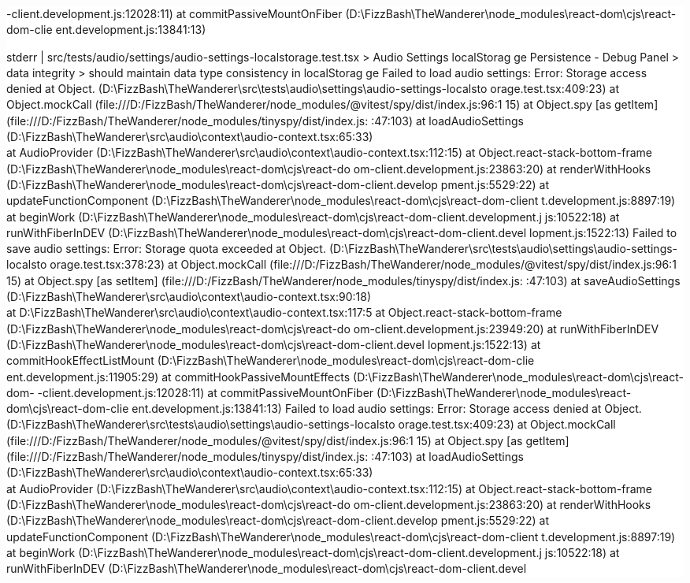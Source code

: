 -client.development.js:12028:11)
    at commitPassiveMountOnFiber (D:\FizzBash\TheWanderer\node_modules\react-dom\cjs\react-dom-clie
ent.development.js:13841:13)

stderr | src/tests/audio/settings/audio-settings-localstorage.test.tsx > Audio Settings localStorag
ge Persistence - Debug Panel > data integrity > should maintain data type consistency in localStorag
ge
Failed to load audio settings: Error: Storage access denied
    at Object.<anonymous> (D:\FizzBash\TheWanderer\src\tests\audio\settings\audio-settings-localsto
orage.test.tsx:409:23)
    at Object.mockCall (file:///D:/FizzBash/TheWanderer/node_modules/@vitest/spy/dist/index.js:96:1
15)
    at Object.spy [as getItem] (file:///D:/FizzBash/TheWanderer/node_modules/tinyspy/dist/index.js:
:47:103)
    at loadAudioSettings (D:\FizzBash\TheWanderer\src\audio\context\audio-context.tsx:65:33)       
    at AudioProvider (D:\FizzBash\TheWanderer\src\audio\context\audio-context.tsx:112:15)
    at Object.react-stack-bottom-frame (D:\FizzBash\TheWanderer\node_modules\react-dom\cjs\react-do
om-client.development.js:23863:20)
    at renderWithHooks (D:\FizzBash\TheWanderer\node_modules\react-dom\cjs\react-dom-client.develop
pment.js:5529:22)
    at updateFunctionComponent (D:\FizzBash\TheWanderer\node_modules\react-dom\cjs\react-dom-client
t.development.js:8897:19)
    at beginWork (D:\FizzBash\TheWanderer\node_modules\react-dom\cjs\react-dom-client.development.j
js:10522:18)
    at runWithFiberInDEV (D:\FizzBash\TheWanderer\node_modules\react-dom\cjs\react-dom-client.devel
lopment.js:1522:13)
Failed to save audio settings: Error: Storage quota exceeded
    at Object.<anonymous> (D:\FizzBash\TheWanderer\src\tests\audio\settings\audio-settings-localsto
orage.test.tsx:378:23)
    at Object.mockCall (file:///D:/FizzBash/TheWanderer/node_modules/@vitest/spy/dist/index.js:96:1
15)
    at Object.spy [as setItem] (file:///D:/FizzBash/TheWanderer/node_modules/tinyspy/dist/index.js:
:47:103)
    at saveAudioSettings (D:\FizzBash\TheWanderer\src\audio\context\audio-context.tsx:90:18)       
    at D:\FizzBash\TheWanderer\src\audio\context\audio-context.tsx:117:5
    at Object.react-stack-bottom-frame (D:\FizzBash\TheWanderer\node_modules\react-dom\cjs\react-do
om-client.development.js:23949:20)
    at runWithFiberInDEV (D:\FizzBash\TheWanderer\node_modules\react-dom\cjs\react-dom-client.devel
lopment.js:1522:13)
    at commitHookEffectListMount (D:\FizzBash\TheWanderer\node_modules\react-dom\cjs\react-dom-clie
ent.development.js:11905:29)
    at commitHookPassiveMountEffects (D:\FizzBash\TheWanderer\node_modules\react-dom\cjs\react-dom-
-client.development.js:12028:11)
    at commitPassiveMountOnFiber (D:\FizzBash\TheWanderer\node_modules\react-dom\cjs\react-dom-clie
ent.development.js:13841:13)
Failed to load audio settings: Error: Storage access denied
    at Object.<anonymous> (D:\FizzBash\TheWanderer\src\tests\audio\settings\audio-settings-localsto
orage.test.tsx:409:23)
    at Object.mockCall (file:///D:/FizzBash/TheWanderer/node_modules/@vitest/spy/dist/index.js:96:1
15)
    at Object.spy [as getItem] (file:///D:/FizzBash/TheWanderer/node_modules/tinyspy/dist/index.js:
:47:103)
    at loadAudioSettings (D:\FizzBash\TheWanderer\src\audio\context\audio-context.tsx:65:33)       
    at AudioProvider (D:\FizzBash\TheWanderer\src\audio\context\audio-context.tsx:112:15)
    at Object.react-stack-bottom-frame (D:\FizzBash\TheWanderer\node_modules\react-dom\cjs\react-do
om-client.development.js:23863:20)
    at renderWithHooks (D:\FizzBash\TheWanderer\node_modules\react-dom\cjs\react-dom-client.develop
pment.js:5529:22)
    at updateFunctionComponent (D:\FizzBash\TheWanderer\node_modules\react-dom\cjs\react-dom-client
t.development.js:8897:19)
    at beginWork (D:\FizzBash\TheWanderer\node_modules\react-dom\cjs\react-dom-client.development.j
js:10522:18)
    at runWithFiberInDEV (D:\FizzBash\TheWanderer\node_modules\react-dom\cjs\react-dom-client.devel